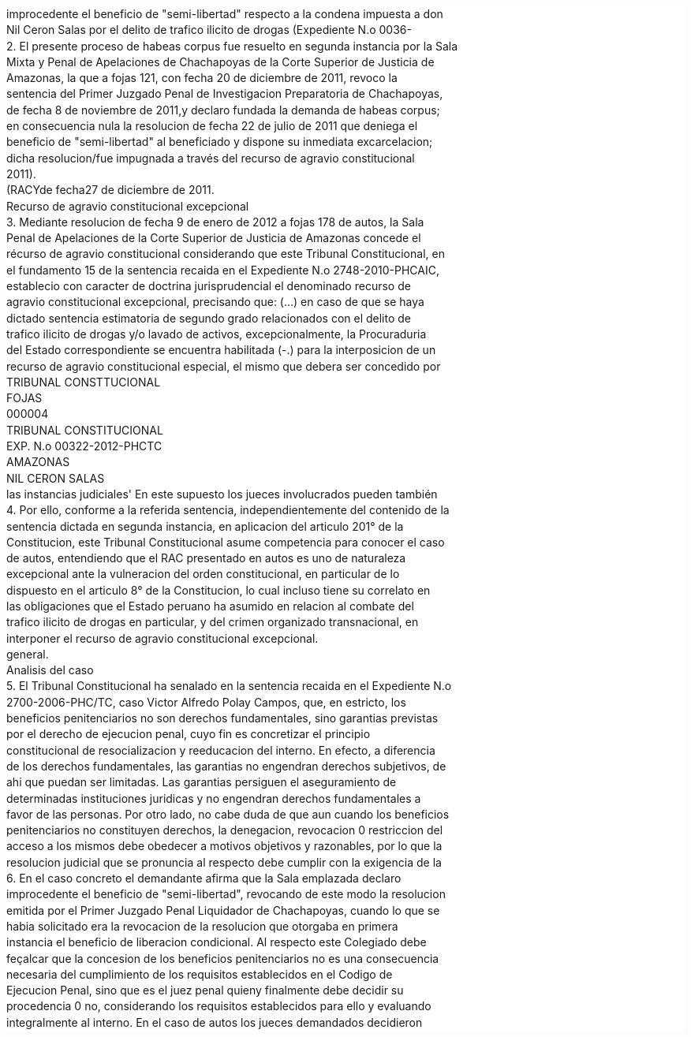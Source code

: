 improcedente el beneficio de "semi-libertad" respecto a la condena impuesta a don  
Nil Ceron Salas por el delito de trafico ilicito de drogas (Expediente N.o 0036-  
2. El presente proceso de habeas corpus fue resuelto en segunda instancia por la Sala  
Mixta y Penal de Apelaciones de Chachapoyas de la Corte Superior de Justicia de  
Amazonas, la que a fojas 121, con fecha 20 de diciembre de 2011, revoco la  
sentencia del Primer Juzgado Penal de Investigacion Preparatoria de Chachapoyas,  
de fecha 8 de noviembre de 2011,y declaro fundada la demanda de habeas corpus;  
en consecuencia nula la resolucion de fecha 22 de julio de 2011 que deniega el  
beneficio de "semi-libertad" al beneficiado y dispone su inmediata excarcelacion;  
dicha resolucion/fue impugnada a través del recurso de agravio constitucional  
2011).  
(RACYde fecha27 de diciembre de 2011.  
Recurso de agravio constitucional excepcional  
3. Mediante resolucion de fecha 9 de enero de 2012 a fojas 178 de autos, la Sala  
Penal de Apelaciones de la Corte Superior de Justicia de Amazonas concede el  
récurso de agravio constitucional considerando que este Tribunal Constitucional, en  
el fundamento 15 de la sentencia recaida en el Expediente N.o 2748-2010-PHCAIC,  
establecio con caracter de doctrina jurisprudencial el denominado recurso de  
agravio constitucional excepcional, precisando que: (...) en caso de que se haya  
dictado sentencia estimatoria de segundo grado relacionados con el delito de  
trafico ilicito de drogas y/o lavado de activos, excepcionalmente, la Procuraduria  
del Estado correspondiente se encuentra habilitada (-.) para la interposicion de un  
recurso de agravio constitucional especial, el mismo que debera ser concedido por  
TRIBUNAL CONSTTUCIONAL  
FOJAS  
000004  
TRIBUNAL CONSTITUCIONAL  
EXP. N.o 00322-2012-PHCTC  
AMAZONAS  
NIL CERON SALAS  
las instancias judiciales' En este supuesto los jueces involucrados pueden también  
4. Por ello, conforme a la referida sentencia, independientemente del contenido de la  
sentencia dictada en segunda instancia, en aplicacion del articulo 201° de la  
Constitucion, este Tribunal Constitucional asume competencia para conocer el caso  
de autos, entendiendo que el RAC presentado en autos es uno de naturaleza  
excepcional ante la vulneracion del orden constitucional, en particular de lo  
dispuesto en el articulo 8° de la Constitucion, lo cual incluso tiene su correlato en  
las obligaciones que el Estado peruano ha asumido en relacion al combate del  
trafico ilicito de drogas en particular, y del crimen organizado transnacional, en  
interponer el recurso de agravio constitucional excepcional.  
general.  
Analisis del caso  
5. El Tribunal Constitucional ha senalado en la sentencia recaida en el Expediente N.o  
2700-2006-PHC/TC, caso Victor Alfredo Polay Campos, que, en estricto, los  
beneficios penitenciarios no son derechos fundamentales, sino garantias previstas  
por el derecho de ejecucion penal, cuyo fin es concretizar el principio  
constitucional de resocializacion y reeducacion del interno. En efecto, a diferencia  
de los derechos fundamentales, las garantias no engendran derechos subjetivos, de  
ahi que puedan ser limitadas. Las garantias persiguen el aseguramiento de  
determinadas instituciones juridicas y no engendran derechos fundamentales a  
favor de las personas. Por otro lado, no cabe duda de que aun cuando los beneficios  
penitenciarios no constituyen derechos, la denegacion, revocacion 0 restriccion del  
acceso a los mismos debe obedecer a motivos objetivos y razonables, por lo que la  
resolucion judicial que se pronuncia al respecto debe cumplir con la exigencia de la  
6. En el caso concreto el demandante afirma que la Sala emplazada declaro  
improcedente el beneficio de "semi-libertad", revocando de este modo la resolucion  
emitida por el Primer Juzgado Penal Liquidador de Chachapoyas, cuando lo que se  
habia solicitado era la revocacion de la resolucion que otorgaba en primera  
instancia el beneficio de liberacion condicional. Al respecto este Colegiado debe  
feçalcar que la concesion de los beneficios penitenciarios no es una consecuencia  
necesaria del cumplimiento de los requisitos establecidos en el Codigo de  
Ejecucion Penal, sino que es el juez penal quieny finalmente debe decidir su  
procedencia 0 no, considerando los requisitos establecidos para ello y evaluando  
integralmente al interno. En el caso de autos los jueces demandados decidieron  